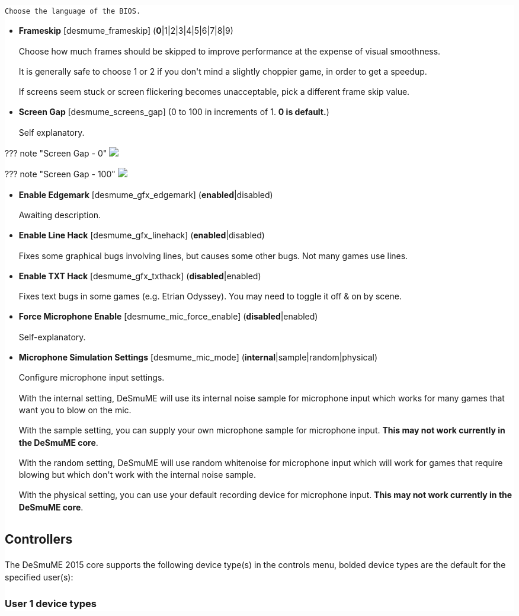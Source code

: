 	Choose the language of the BIOS.

- **Frameskip** [desmume_frameskip] (**0**|1|2|3|4|5|6|7|8|9)

	Choose how much frames should be skipped to improve performance at the expense of visual smoothness.

	It is generally safe to choose 1 or 2 if you don't mind a slightly choppier game, in order to get a speedup.

	If screens seem stuck or screen flickering becomes unacceptable, pick a different frame skip value.

- **Screen Gap** [desmume_screens_gap] (0 to 100 in increments of 1. **0 is default.**)

	Self explanatory.

??? note "Screen Gap - 0"
	![](../image/core/desmume/screengap_0.png)

??? note "Screen Gap - 100"
	![](../image/core/desmume/screengap_100.png)

- **Enable Edgemark** [desmume_gfx_edgemark] (**enabled**|disabled)

	Awaiting description.

- **Enable Line Hack** [desmume_gfx_linehack] (**enabled**|disabled)

	Fixes some graphical bugs involving lines, but causes some other bugs. Not many games use lines.

- **Enable TXT Hack** [desmume_gfx_txthack] (**disabled**|enabled)

	Fixes text bugs in some games (e.g. Etrian Odyssey). You may need to toggle it off & on by scene.

- **Force Microphone Enable** [desmume_mic_force_enable] (**disabled**|enabled)

	Self-explanatory.

- **Microphone Simulation Settings** [desmume_mic_mode] (**internal**|sample|random|physical)

	Configure microphone input settings.

	With the internal setting, DeSmuME will use its internal noise sample for microphone input which works for many games that want you to blow on the mic.

	With the sample setting, you can supply your own microphone sample for microphone input. **This may not work currently in the DeSmuME core**.

	With the random setting, DeSmuME will use random whitenoise for microphone input which will work for games that require blowing but which don't work with the internal noise sample.

	With the physical setting, you can use your default recording device for microphone input. **This may not work currently in the DeSmuME core**.

## Controllers

The DeSmuME 2015 core supports the following device type(s) in the controls menu, bolded device types are the default for the specified user(s):

### User 1 device types
